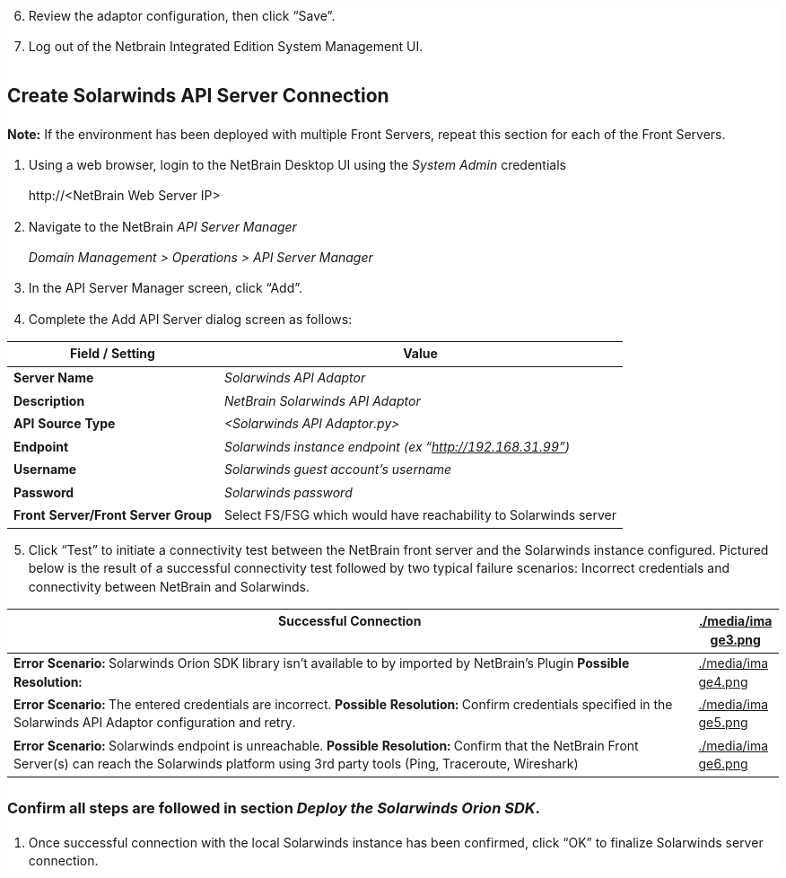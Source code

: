6.  Review the adaptor configuration, then click “Save”.

7.  Log out of the Netbrain Integrated Edition System Management UI.

Create Solarwinds API Server Connection
---------------------------------------

**Note:** If the environment has been deployed with multiple Front Servers,
repeat this section for each of the Front Servers.

1.  Using a web browser, login to the NetBrain Desktop UI using the *System
    Admin* credentials

    http://\<NetBrain Web Server IP\>

2.  Navigate to the NetBrain *API Server Manager*

    *Domain Management \> Operations \> API Server Manager*

3.  In the API Server Manager screen, click “Add”.

4.  Complete the Add API Server dialog screen as follows:

| **Field / Setting**                 | **Value**                                                        |
|-------------------------------------|------------------------------------------------------------------|
| **Server Name**                     | *Solarwinds API Adaptor*                                         |
| **Description**                     | *NetBrain Solarwinds API Adaptor*                                |
| **API Source Type**                 | *\<Solarwinds API Adaptor.py\>*                                  |
| **Endpoint**                        | *Solarwinds instance endpoint (ex “http://192.168.31.99”)*       |
| **Username**                        | *Solarwinds guest account’s username*                            |
| **Password**                        | *Solarwinds password*                                            |
| **Front Server/Front Server Group** | Select FS/FSG which would have reachability to Solarwinds server |

5.  Click “Test” to initiate a connectivity test between the NetBrain front
    server and the Solarwinds instance configured. Pictured below is the result
    of a successful connectivity test followed by two typical failure scenarios:
    Incorrect credentials and connectivity between NetBrain and Solarwinds.

| **Successful Connection**                                                                                                                                                                                        | [./media/image3.png](./media/image3.png) |
|------------------------------------------------------------------------------------------------------------------------------------------------------------------------------------------------------------------|------------------------------------------|
| **Error Scenario:** Solarwinds Orion SDK library isn’t available to by imported by NetBrain’s Plugin **Possible Resolution:**                                                                                    | [./media/image4.png](./media/image4.png) |
| **Error Scenario:** The entered credentials are incorrect. **Possible Resolution:** Confirm credentials specified in the Solarwinds API Adaptor configuration and retry.                                         | [./media/image5.png](./media/image5.png) |
| **Error Scenario:** Solarwinds endpoint is unreachable. **Possible Resolution:** Confirm that the NetBrain Front Server(s) can reach the Solarwinds platform using 3rd party tools (Ping, Traceroute, Wireshark) | [./media/image6.png](./media/image6.png) |

### Confirm all steps are followed in section *Deploy the Solarwinds Orion SDK*.

1.  Once successful connection with the local Solarwinds instance has been
    confirmed, click “OK” to finalize Solarwinds server connection.
